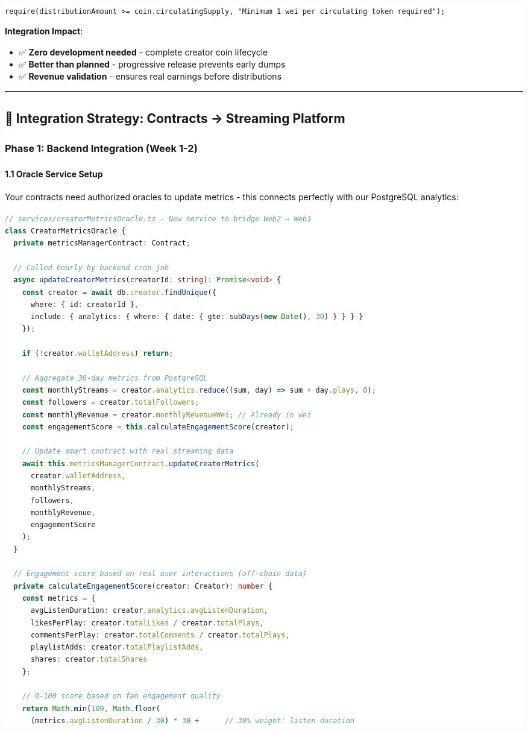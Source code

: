 ```solidity
require(distributionAmount >= coin.circulatingSupply, "Minimum 1 wei per circulating token required");
```

**Integration Impact**:
- ✅ **Zero development needed** - complete creator coin lifecycle
- ✅ **Better than planned** - progressive release prevents early dumps
- ✅ **Revenue validation** - ensures real earnings before distributions

---

## 🔄 **Integration Strategy: Contracts → Streaming Platform**

### **Phase 1: Backend Integration** (Week 1-2)

#### **1.1 Oracle Service Setup**
Your contracts need authorized oracles to update metrics - this connects perfectly with our PostgreSQL analytics:

```typescript
// services/creatorMetricsOracle.ts - New service to bridge Web2 → Web3
class CreatorMetricsOracle {
  private metricsManagerContract: Contract;

  // Called hourly by backend cron job
  async updateCreatorMetrics(creatorId: string): Promise<void> {
    const creator = await db.creator.findUnique({
      where: { id: creatorId },
      include: { analytics: { where: { date: { gte: subDays(new Date(), 30) } } } }
    });

    if (!creator.walletAddress) return;

    // Aggregate 30-day metrics from PostgreSQL
    const monthlyStreams = creator.analytics.reduce((sum, day) => sum + day.plays, 0);
    const followers = creator.totalFollowers;
    const monthlyRevenue = creator.monthlyRevenueWei; // Already in wei
    const engagementScore = this.calculateEngagementScore(creator);

    // Update smart contract with real streaming data
    await this.metricsManagerContract.updateCreatorMetrics(
      creator.walletAddress,
      monthlyStreams,
      followers,
      monthlyRevenue,
      engagementScore
    );
  }

  // Engagement score based on real user interactions (off-chain data)
  private calculateEngagementScore(creator: Creator): number {
    const metrics = {
      avgListenDuration: creator.analytics.avgListenDuration,
      likesPerPlay: creator.totalLikes / creator.totalPlays,
      commentsPerPlay: creator.totalComments / creator.totalPlays,
      playlistAdds: creator.totalPlaylistAdds,
      shares: creator.totalShares
    };

    // 0-100 score based on fan engagement quality
    return Math.min(100, Math.floor(
      (metrics.avgListenDuration / 30) * 30 +      // 30% weight: listen duration
```